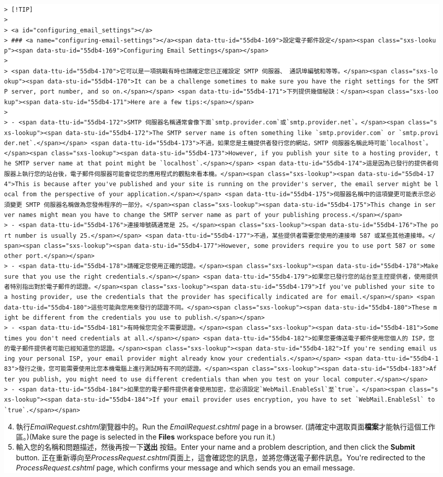     > [!TIP] 
    > 
    > <a id="configuring_email_settings"></a>
    > ### <a name="configuring-email-settings"></a><span data-ttu-id="55db4-169">設定電子郵件設定</span><span class="sxs-lookup"><span data-stu-id="55db4-169">Configuring Email Settings</span></span>
    > 
    > <span data-ttu-id="55db4-170">它可以是一項挑戰有時也請確定您已正確設定 SMTP 伺服器、 通訊埠編號和等等。</span><span class="sxs-lookup"><span data-stu-id="55db4-170">It can be a challenge sometimes to make sure you have the right settings for the SMTP server, port number, and so on.</span></span> <span data-ttu-id="55db4-171">下列提供幾個秘訣：</span><span class="sxs-lookup"><span data-stu-id="55db4-171">Here are a few tips:</span></span>
    > 
    > - <span data-ttu-id="55db4-172">SMTP 伺服器名稱通常會像下面`smtp.provider.com`或`smtp.provider.net`。</span><span class="sxs-lookup"><span data-stu-id="55db4-172">The SMTP server name is often something like `smtp.provider.com` or `smtp.provider.net`.</span></span> <span data-ttu-id="55db4-173">不過，如果您是主機提供者發行您的網站，SMTP 伺服器名稱此時可能`localhost`。</span><span class="sxs-lookup"><span data-stu-id="55db4-173">However, if you publish your site to a hosting provider, the SMTP server name at that point might be `localhost`.</span></span> <span data-ttu-id="55db4-174">這是因為已發行的提供者伺服器上執行您的站台後，電子郵件伺服器可能會從您的應用程式的觀點來看本機。</span><span class="sxs-lookup"><span data-stu-id="55db4-174">This is because after you've published and your site is running on the provider's server, the email server might be local from the perspective of your application.</span></span> <span data-ttu-id="55db4-175">伺服器名稱中的這項變更可能表示您必須變更 SMTP 伺服器名稱做為您發佈程序的一部分。</span><span class="sxs-lookup"><span data-stu-id="55db4-175">This change in server names might mean you have to change the SMTP server name as part of your publishing process.</span></span>
    > - <span data-ttu-id="55db4-176">連接埠號碼通常是 25。</span><span class="sxs-lookup"><span data-stu-id="55db4-176">The port number is usually 25.</span></span> <span data-ttu-id="55db4-177">不過，某些提供者需要您使用的連接埠 587 或某些其他連接埠。</span><span class="sxs-lookup"><span data-stu-id="55db4-177">However, some providers require you to use port 587 or some other port.</span></span>
    > - <span data-ttu-id="55db4-178">請確定您使用正確的認證。</span><span class="sxs-lookup"><span data-stu-id="55db4-178">Make sure that you use the right credentials.</span></span> <span data-ttu-id="55db4-179">如果您已發行您的站台至主控提供者，使用提供者特別指出對於電子郵件的認證。</span><span class="sxs-lookup"><span data-stu-id="55db4-179">If you've published your site to a hosting provider, use the credentials that the provider has specifically indicated are for email.</span></span> <span data-ttu-id="55db4-180">這些可能與您用來發行的認證不同。</span><span class="sxs-lookup"><span data-stu-id="55db4-180">These might be different from the credentials you use to publish.</span></span>
    > - <span data-ttu-id="55db4-181">有時候您完全不需要認證。</span><span class="sxs-lookup"><span data-stu-id="55db4-181">Sometimes you don't need credentials at all.</span></span> <span data-ttu-id="55db4-182">如果您要傳送電子郵件使用您個人的 ISP，您的電子郵件提供者可能已經知道您的認證。</span><span class="sxs-lookup"><span data-stu-id="55db4-182">If you're sending email using your personal ISP, your email provider might already know your credentials.</span></span> <span data-ttu-id="55db4-183">發行之後，您可能需要使用比您本機電腦上進行測試時有不同的認證。</span><span class="sxs-lookup"><span data-stu-id="55db4-183">After you publish, you might need to use different credentials than when you test on your local computer.</span></span>
    > - <span data-ttu-id="55db4-184">如果您的電子郵件提供者會使用加密，您必須設定`WebMail.EnableSsl`至`true`。</span><span class="sxs-lookup"><span data-stu-id="55db4-184">If your email provider uses encryption, you have to set `WebMail.EnableSsl` to `true`.</span></span>
4. <span data-ttu-id="55db4-185">執行*EmailRequest.cshtml*瀏覽器中的。</span><span class="sxs-lookup"><span data-stu-id="55db4-185">Run the *EmailRequest.cshtml* page in a browser.</span></span> <span data-ttu-id="55db4-186">(請確定中選取頁面**檔案**才能執行這個工作區。)</span><span class="sxs-lookup"><span data-stu-id="55db4-186">(Make sure the page is selected in the **Files** workspace before you run it.)</span></span>
5. <span data-ttu-id="55db4-187">輸入您的名稱和問題描述，然後再按一下**送出** 按鈕。</span><span class="sxs-lookup"><span data-stu-id="55db4-187">Enter your name and a problem description, and then click the **Submit** button.</span></span> <span data-ttu-id="55db4-188">正在重新導向至*ProcessRequest.cshtml*頁面上，這會確認您的訊息，並將您傳送電子郵件訊息。</span><span class="sxs-lookup"><span data-stu-id="55db4-188">You're redirected to the *ProcessRequest.cshtml* page, which confirms your message and which sends you an email message.</span></span> 
